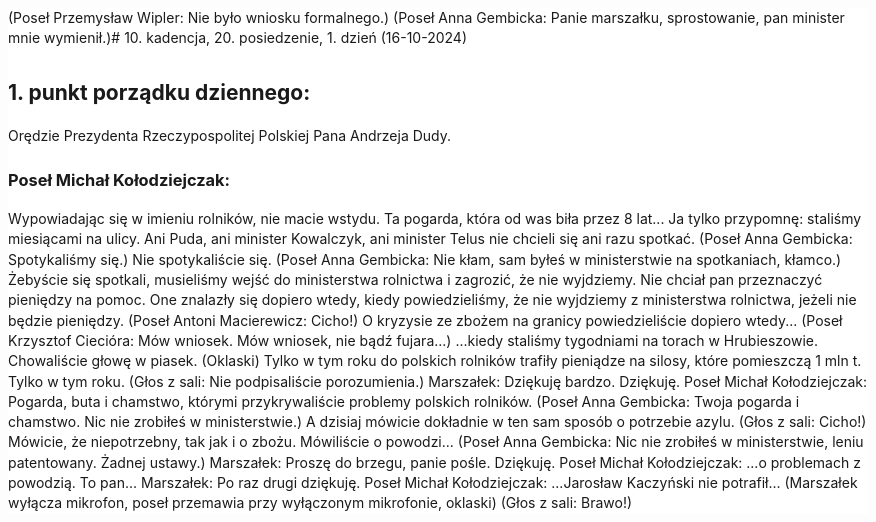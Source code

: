 (Poseł Przemysław Wipler: Nie było wniosku formalnego.)
(Poseł Anna Gembicka: Panie marszałku, sprostowanie, pan minister mnie wymienił.)# 10. kadencja, 20. posiedzenie, 1. dzień (16-10-2024)

## 1. punkt porządku dziennego:
Orędzie Prezydenta Rzeczypospolitej Polskiej Pana Andrzeja Dudy.

### Poseł Michał Kołodziejczak:
Wypowiadając się w imieniu rolników, nie macie wstydu. Ta pogarda, która od was biła przez 8 lat... Ja tylko przypomnę: staliśmy miesiącami na ulicy. Ani Puda, ani minister Kowalczyk, ani minister Telus nie chcieli się ani razu spotkać.
(Poseł Anna Gembicka: Spotykaliśmy się.)
Nie spotykaliście się.
(Poseł Anna Gembicka: Nie kłam, sam byłeś w ministerstwie na spotkaniach, kłamco.)
Żebyście się spotkali, musieliśmy wejść do ministerstwa rolnictwa i zagrozić, że nie wyjdziemy. Nie chciał pan przeznaczyć pieniędzy na pomoc. One znalazły się dopiero wtedy, kiedy powiedzieliśmy, że nie wyjdziemy z ministerstwa rolnictwa, jeżeli nie będzie pieniędzy.
(Poseł Antoni Macierewicz: Cicho!)
O kryzysie ze zbożem na granicy powiedzieliście dopiero wtedy...
(Poseł Krzysztof Ciecióra: Mów wniosek. Mów wniosek, nie bądź fujara...)
...kiedy staliśmy tygodniami na torach w Hrubieszowie. Chowaliście głowę w piasek. (Oklaski) Tylko w tym roku do polskich rolników trafiły pieniądze na silosy, które pomieszczą 1 mln t. Tylko w tym roku.
(Głos z sali: Nie podpisaliście porozumienia.)
Marszałek:
Dziękuję bardzo. Dziękuję.
Poseł Michał Kołodziejczak:
Pogarda, buta i chamstwo, którymi przykrywaliście problemy polskich rolników.
(Poseł Anna Gembicka: Twoja pogarda i chamstwo. Nic nie zrobiłeś w ministerstwie.)
A dzisiaj mówicie dokładnie w ten sam sposób o potrzebie azylu.
(Głos z sali: Cicho!)
Mówicie, że niepotrzebny, tak jak i o zbożu. Mówiliście o powodzi...
(Poseł Anna Gembicka: Nic nie zrobiłeś w ministerstwie, leniu patentowany. Żadnej ustawy.)
Marszałek:
Proszę do brzegu, panie pośle. Dziękuję.
Poseł Michał Kołodziejczak:
...o problemach z powodzią. To pan...
Marszałek:
Po raz drugi dziękuję.
Poseł Michał Kołodziejczak:
...Jarosław Kaczyński nie potrafił...
(Marszałek wyłącza mikrofon, poseł przemawia przy wyłączonym mikrofonie, oklaski)
(Głos z sali: Brawo!)